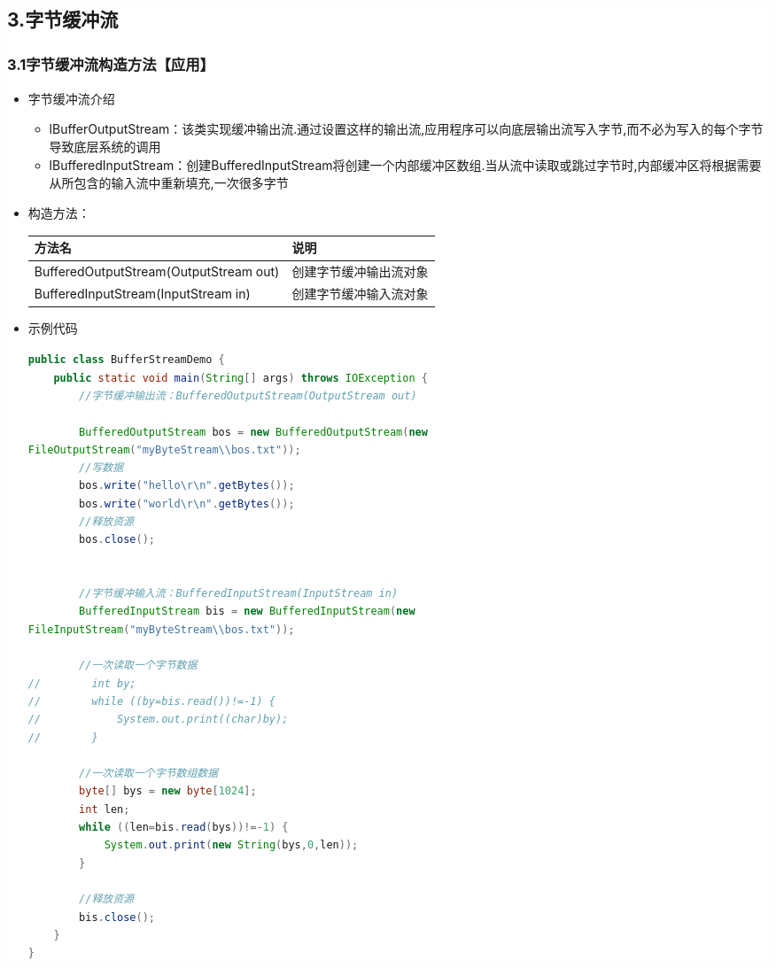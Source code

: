 ## 3.字节缓冲流

### 3.1字节缓冲流构造方法【应用】

- 字节缓冲流介绍

  - lBufferOutputStream：该类实现缓冲输出流.通过设置这样的输出流,应用程序可以向底层输出流写入字节,而不必为写入的每个字节导致底层系统的调用
  - lBufferedInputStream：创建BufferedInputStream将创建一个内部缓冲区数组.当从流中读取或跳过字节时,内部缓冲区将根据需要从所包含的输入流中重新填充,一次很多字节

- 构造方法：

  | 方法名                                    | 说明          |
  | -------------------------------------- | ----------- |
  | BufferedOutputStream(OutputStream out) | 创建字节缓冲输出流对象 |
  | BufferedInputStream(InputStream in)    | 创建字节缓冲输入流对象 |

- 示例代码

  ```java
  public class BufferStreamDemo {
      public static void main(String[] args) throws IOException {
          //字节缓冲输出流：BufferedOutputStream(OutputStream out)
   
          BufferedOutputStream bos = new BufferedOutputStream(new 				                                       FileOutputStream("myByteStream\\bos.txt"));
          //写数据
          bos.write("hello\r\n".getBytes());
          bos.write("world\r\n".getBytes());
          //释放资源
          bos.close();
      
  
          //字节缓冲输入流：BufferedInputStream(InputStream in)
          BufferedInputStream bis = new BufferedInputStream(new                                                          FileInputStream("myByteStream\\bos.txt"));
  
          //一次读取一个字节数据
  //        int by;
  //        while ((by=bis.read())!=-1) {
  //            System.out.print((char)by);
  //        }
  
          //一次读取一个字节数组数据
          byte[] bys = new byte[1024];
          int len;
          while ((len=bis.read(bys))!=-1) {
              System.out.print(new String(bys,0,len));
          }
  
          //释放资源
          bis.close();
      }
  }
  ```
